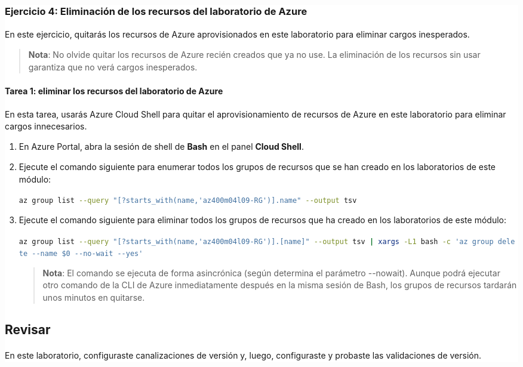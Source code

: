 ### Ejercicio 4: Eliminación de los recursos del laboratorio de Azure

En este ejercicio, quitarás los recursos de Azure aprovisionados en este laboratorio para eliminar cargos inesperados.

>**Nota**: No olvide quitar los recursos de Azure recién creados que ya no use. La eliminación de los recursos sin usar garantiza que no verá cargos inesperados.

#### Tarea 1: eliminar los recursos del laboratorio de Azure

En esta tarea, usarás Azure Cloud Shell para quitar el aprovisionamiento de recursos de Azure en este laboratorio para eliminar cargos innecesarios.

1. En Azure Portal, abra la sesión de shell de **Bash** en el panel **Cloud Shell**.
1. Ejecute el comando siguiente para enumerar todos los grupos de recursos que se han creado en los laboratorios de este módulo:

    ```sh
    az group list --query "[?starts_with(name,'az400m04l09-RG')].name" --output tsv
    ```

1. Ejecute el comando siguiente para eliminar todos los grupos de recursos que ha creado en los laboratorios de este módulo:

    ```sh
    az group list --query "[?starts_with(name,'az400m04l09-RG')].[name]" --output tsv | xargs -L1 bash -c 'az group delete --name $0 --no-wait --yes'
    ```

    >**Nota**: El comando se ejecuta de forma asincrónica (según determina el parámetro --nowait). Aunque podrá ejecutar otro comando de la CLI de Azure inmediatamente después en la misma sesión de Bash, los grupos de recursos tardarán unos minutos en quitarse.

## Revisar

En este laboratorio, configuraste canalizaciones de versión y, luego, configuraste y probaste las validaciones de versión.
